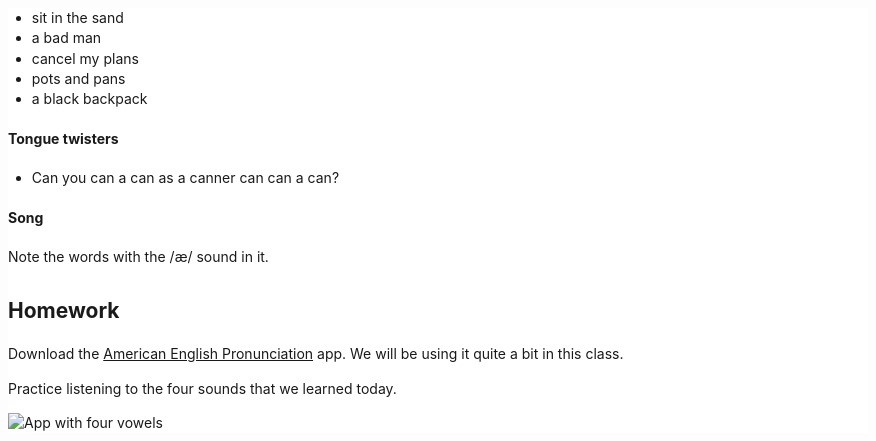 - sit in the sand
- a bad man
- cancel my plans
- pots and pans
- a black backpack

<AudioPlayer src="/uploads/2021/03/2-15.mp3" />

#### Tongue twisters

- Can you can a can as a canner can can a can?

<AudioPlayer src="/uploads/2021/03/2-16.mp3" />

#### Song

<iframe width="560" height="315" src="https://www.youtube.com/embed/2I_p4FJRjqs" title="YouTube video player" frameborder="0" allow="accelerometer; autoplay; clipboard-write; encrypted-media; gyroscope; picture-in-picture" allowfullscreen></iframe>

Note the words with the /æ/ sound in it.

## Homework

Download the [American English Pronunciation](http://www.aepronunciation.com/) app. We will be using it quite a bit in this class.

Practice listening to the four sounds that we learned today.

![App with four vowels](/uploads/2020/03/app_with_4_vowels.png)